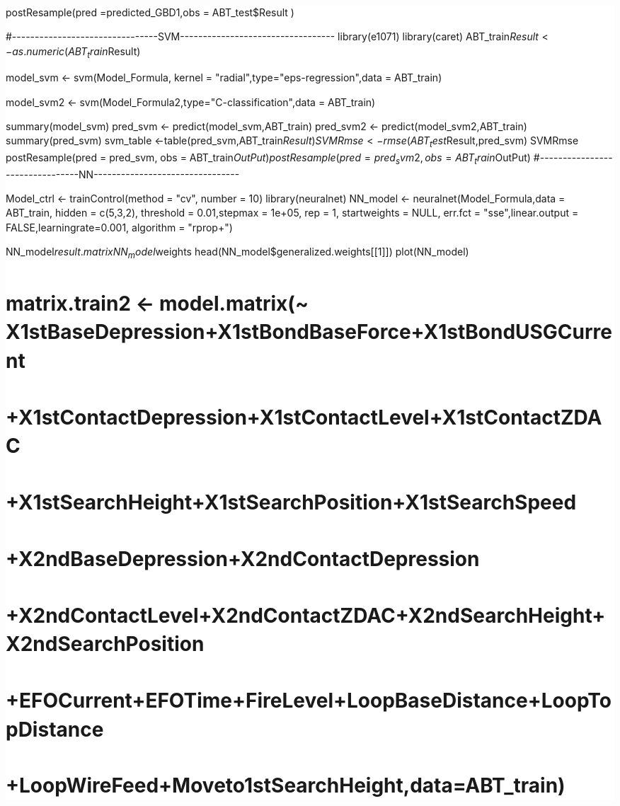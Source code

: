 postResample(pred =predicted_GBD1,obs = ABT_test$Result )





#--------------------------------SVM----------------------------------
library(e1071)
library(caret)
ABT_train$Result <- as.numeric(ABT_train$Result)

model_svm <- svm(Model_Formula,
                 kernel = "radial",type="eps-regression",data = ABT_train)


model_svm2 <- svm(Model_Formula2,type="C-classification",data = ABT_train)

summary(model_svm)
pred_svm <- predict(model_svm,ABT_train)
pred_svm2 <- predict(model_svm2,ABT_train)
summary(pred_svm)
svm_table <-table(pred_svm,ABT_train$Result)
SVMRmse <- rmse(ABT_test$Result,pred_svm)
SVMRmse
postResample(pred = pred_svm, obs = ABT_train$OutPut)
postResample(pred = pred_svm2, obs = ABT_train$OutPut)
#--------------------------------NN--------------------------------

Model_ctrl <- trainControl(method = "cv", number = 10)
library(neuralnet)
NN_model <- neuralnet(Model_Formula,data = ABT_train, hidden = c(5,3,2), 
                      threshold = 0.01,stepmax = 1e+05, rep = 1, startweights = NULL, 
                      err.fct = "sse",linear.output = FALSE,learningrate=0.001,
                      algorithm = "rprop+")

NN_model$result.matrix
NN_model$weights
head(NN_model$generalized.weights[[1]])
plot(NN_model)


# matrix.train2 <- model.matrix(~ X1stBaseDepression+X1stBondBaseForce+X1stBondUSGCurrent
#   +X1stContactDepression+X1stContactLevel+X1stContactZDAC
#   +X1stSearchHeight+X1stSearchPosition+X1stSearchSpeed
#   +X2ndBaseDepression+X2ndContactDepression
#   +X2ndContactLevel+X2ndContactZDAC+X2ndSearchHeight+X2ndSearchPosition
#   +EFOCurrent+EFOTime+FireLevel+LoopBaseDistance+LoopTopDistance
#   +LoopWireFeed+Moveto1stSearchHeight,data=ABT_train)
